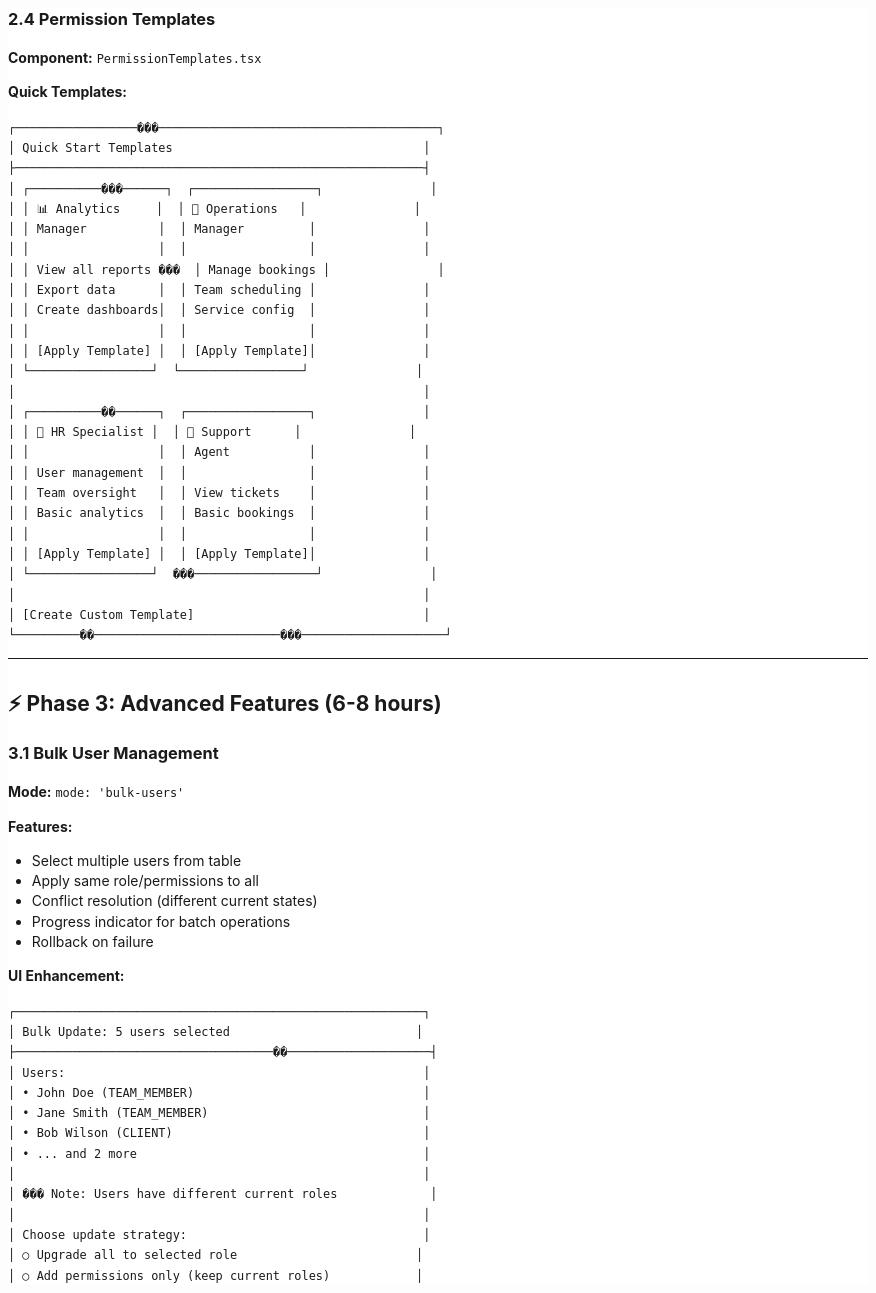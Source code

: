 ### 2.4 Permission Templates

**Component:** `PermissionTemplates.tsx`

**Quick Templates:**
```
┌─────────────────���───────────────────────────────────────┐
│ Quick Start Templates                                   │
├─────────────────────────────────────────────────────────┤
│ ┌──────────���──────┐  ┌─────────────────┐               │
│ │ 📊 Analytics     │  │ 💼 Operations   │               │
│ │ Manager          │  │ Manager         │               │
│ │                  │  │                 │               │
│ │ View all reports ���  │ Manage bookings │               │
│ │ Export data      │  │ Team scheduling │               │
│ │ Create dashboards│  │ Service config  │               │
│ │                  │  │                 │               │
│ │ [Apply Template] │  │ [Apply Template]│               │
│ └─────────────────┘  └─────────────────┘               │
│                                                         │
│ ┌──────────��──────┐  ┌─────────────────┐               │
│ │ 👥 HR Specialist │  │ 📱 Support      │               │
│ │                  │  │ Agent           │               │
│ │ User management  │  │                 │               │
│ │ Team oversight   │  │ View tickets    │               │
│ │ Basic analytics  │  │ Basic bookings  │               │
│ │                  │  │                 │               │
│ │ [Apply Template] │  │ [Apply Template]│               │
│ └─────────────────┘  ���─────────────────┘               │
│                                                         │
│ [Create Custom Template]                                │
└─────────��──────────────────────────���────────────────────┘
```

---

## ⚡ Phase 3: Advanced Features (6-8 hours)

### 3.1 Bulk User Management

**Mode:** `mode: 'bulk-users'`

**Features:**
- Select multiple users from table
- Apply same role/permissions to all
- Conflict resolution (different current states)
- Progress indicator for batch operations
- Rollback on failure

**UI Enhancement:**
```
┌─────────────────────────────────────────────────────────┐
│ Bulk Update: 5 users selected                          │
├────────────────────────────────────��────────────────────┤
│ Users:                                                  │
│ • John Doe (TEAM_MEMBER)                                │
│ • Jane Smith (TEAM_MEMBER)                              │
│ • Bob Wilson (CLIENT)                                   │
│ • ... and 2 more                                        │
│                                                         │
│ ���️ Note: Users have different current roles             │
│                                                         │
│ Choose update strategy:                                 │
│ ○ Upgrade all to selected role                         │
│ ○ Add permissions only (keep current roles)            │
```

  [PERMISSIONS.ANALYTICS_VIEW]: {
  [PERMISSIONS.BOOKING_SETTINGS_EDIT]: {